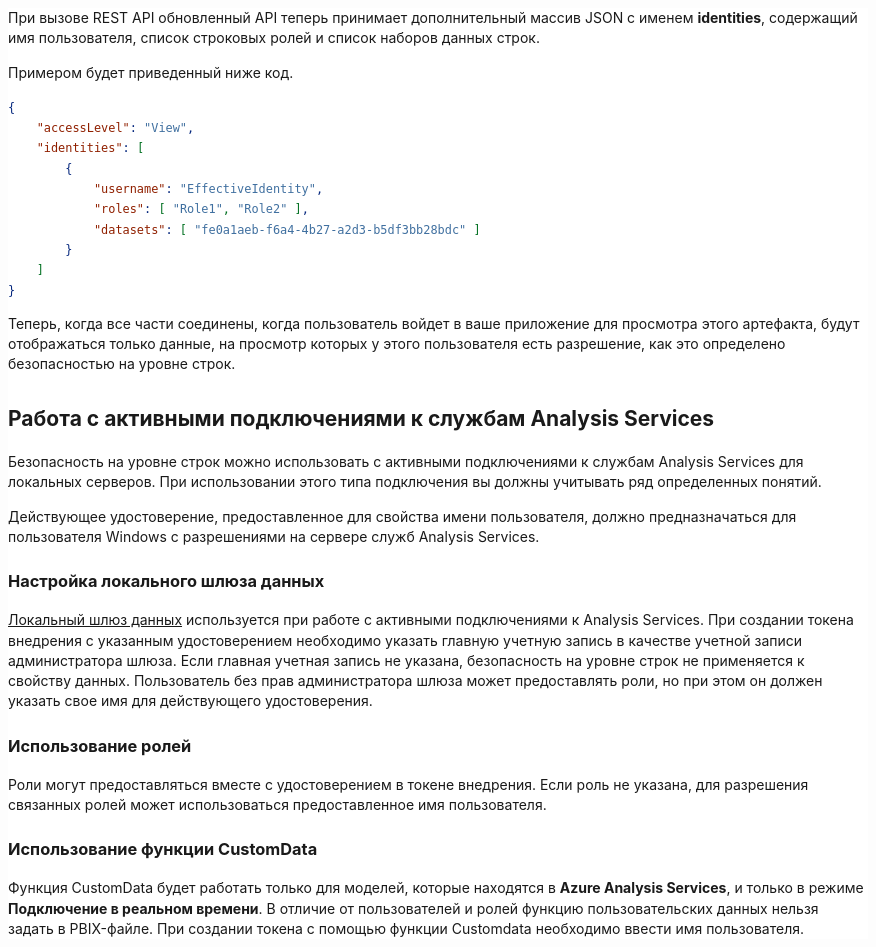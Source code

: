 При вызове REST API обновленный API теперь принимает дополнительный массив JSON с именем **identities**, содержащий имя пользователя, список строковых ролей и список наборов данных строк. 

Примером будет приведенный ниже код.

```json
{
    "accessLevel": "View",
    "identities": [
        {
            "username": "EffectiveIdentity",
            "roles": [ "Role1", "Role2" ],
            "datasets": [ "fe0a1aeb-f6a4-4b27-a2d3-b5df3bb28bdc" ]
        }
    ]
}
```

Теперь, когда все части соединены, когда пользователь войдет в ваше приложение для просмотра этого артефакта, будут отображаться только данные, на просмотр которых у этого пользователя есть разрешение, как это определено безопасностью на уровне строк.

## <a name="working-with-analysis-services-live-connections"></a>Работа с активными подключениями к службам Analysis Services

Безопасность на уровне строк можно использовать с активными подключениями к службам Analysis Services для локальных серверов. При использовании этого типа подключения вы должны учитывать ряд определенных понятий.

Действующее удостоверение, предоставленное для свойства имени пользователя, должно предназначаться для пользователя Windows с разрешениями на сервере служб Analysis Services.

### <a name="on-premises-data-gateway-configuration"></a>Настройка локального шлюза данных

[Локальный шлюз данных](../service-gateway-onprem.md) используется при работе с активными подключениями к Analysis Services. При создании токена внедрения с указанным удостоверением необходимо указать главную учетную запись в качестве учетной записи администратора шлюза. Если главная учетная запись не указана, безопасность на уровне строк не применяется к свойству данных. Пользователь без прав администратора шлюза может предоставлять роли, но при этом он должен указать свое имя для действующего удостоверения.

### <a name="use-of-roles"></a>Использование ролей

Роли могут предоставляться вместе с удостоверением в токене внедрения. Если роль не указана, для разрешения связанных ролей может использоваться предоставленное имя пользователя.

### <a name="using-the-customdata-feature"></a>Использование функции CustomData

Функция CustomData будет работать только для моделей, которые находятся в **Azure Analysis Services**, и только в режиме **Подключение в реальном времени**. В отличие от пользователей и ролей функцию пользовательских данных нельзя задать в PBIX-файле. При создании токена с помощью функции Customdata необходимо ввести имя пользователя.
